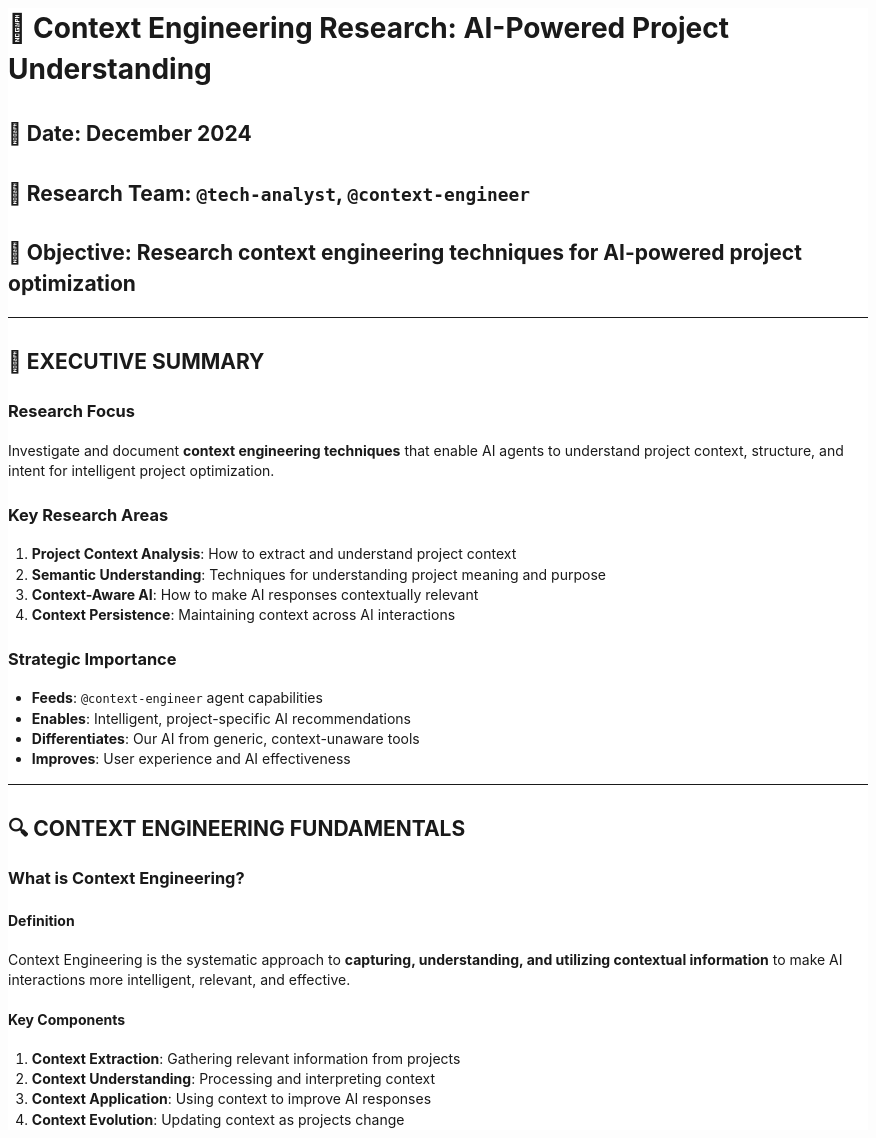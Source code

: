 # 🧠 Context Engineering Research: AI-Powered Project Understanding

## 📅 **Date**: December 2024
## 👤 **Research Team**: `@tech-analyst`, `@context-engineer`
## 🎯 **Objective**: Research context engineering techniques for AI-powered project optimization

---

## 🎯 **EXECUTIVE SUMMARY**

### **Research Focus**
Investigate and document **context engineering techniques** that enable AI agents to understand project context, structure, and intent for intelligent project optimization.

### **Key Research Areas**
1. **Project Context Analysis**: How to extract and understand project context
2. **Semantic Understanding**: Techniques for understanding project meaning and purpose
3. **Context-Aware AI**: How to make AI responses contextually relevant
4. **Context Persistence**: Maintaining context across AI interactions

### **Strategic Importance**
- **Feeds**: `@context-engineer` agent capabilities
- **Enables**: Intelligent, project-specific AI recommendations
- **Differentiates**: Our AI from generic, context-unaware tools
- **Improves**: User experience and AI effectiveness

---

## 🔍 **CONTEXT ENGINEERING FUNDAMENTALS**

### **What is Context Engineering?**

#### **Definition**
Context Engineering is the systematic approach to **capturing, understanding, and utilizing contextual information** to make AI interactions more intelligent, relevant, and effective.

#### **Key Components**
1. **Context Extraction**: Gathering relevant information from projects
2. **Context Understanding**: Processing and interpreting context
3. **Context Application**: Using context to improve AI responses
4. **Context Evolution**: Updating context as projects change
